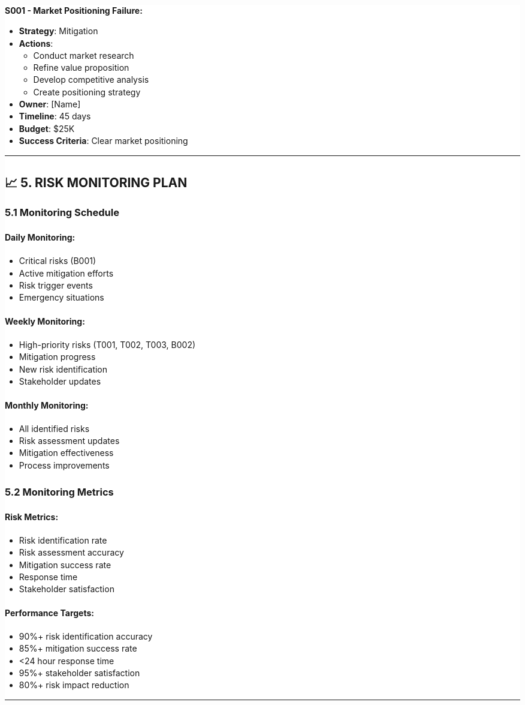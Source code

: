 **S001 - Market Positioning Failure:**
- **Strategy**: Mitigation
- **Actions**:
  - Conduct market research
  - Refine value proposition
  - Develop competitive analysis
  - Create positioning strategy
- **Owner**: [Name]
- **Timeline**: 45 days
- **Budget**: $25K
- **Success Criteria**: Clear market positioning

---

## 📈 **5. RISK MONITORING PLAN**

### **5.1 Monitoring Schedule**

#### **Daily Monitoring:**
- Critical risks (B001)
- Active mitigation efforts
- Risk trigger events
- Emergency situations

#### **Weekly Monitoring:**
- High-priority risks (T001, T002, T003, B002)
- Mitigation progress
- New risk identification
- Stakeholder updates

#### **Monthly Monitoring:**
- All identified risks
- Risk assessment updates
- Mitigation effectiveness
- Process improvements

### **5.2 Monitoring Metrics**

#### **Risk Metrics:**
- Risk identification rate
- Risk assessment accuracy
- Mitigation success rate
- Response time
- Stakeholder satisfaction

#### **Performance Targets:**
- 90%+ risk identification accuracy
- 85%+ mitigation success rate
- <24 hour response time
- 95%+ stakeholder satisfaction
- 80%+ risk impact reduction

---